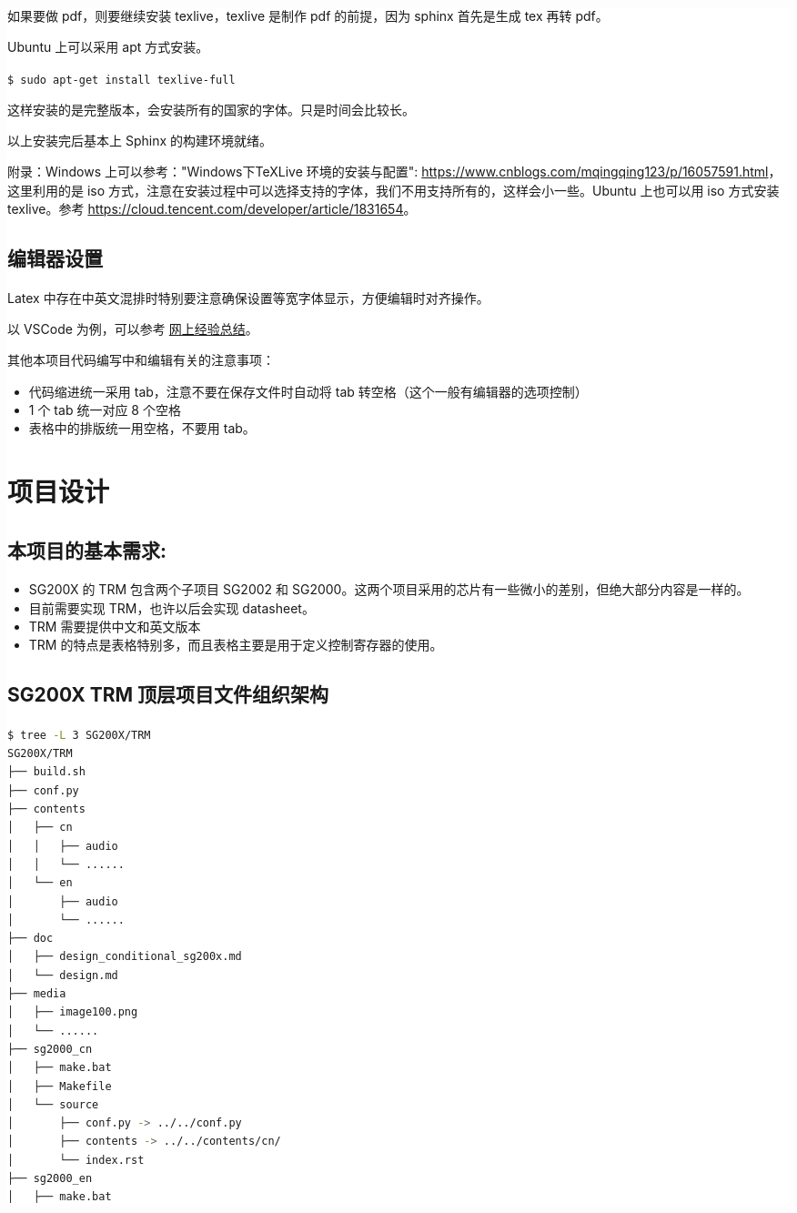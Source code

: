 如果要做 pdf，则要继续安装 texlive，texlive 是制作 pdf 的前提，因为 sphinx 首先是生成 tex 再转 pdf。

Ubuntu 上可以采用 apt 方式安装。

```shell
$ sudo apt-get install texlive-full
```

这样安装的是完整版本，会安装所有的国家的字体。只是时间会比较长。

以上安装完后基本上 Sphinx 的构建环境就绪。

附录：Windows 上可以参考："Windows下TeXLive 环境的安装与配置": <https://www.cnblogs.com/mqingqing123/p/16057591.html>，这里利用的是 iso 方式，注意在安装过程中可以选择支持的字体，我们不用支持所有的，这样会小一些。Ubuntu 上也可以用 iso 方式安装 texlive。参考 <https://cloud.tencent.com/developer/article/1831654>。

## 编辑器设置

Latex 中存在中英文混排时特别要注意确保设置等宽字体显示，方便编辑时对齐操作。

以 VSCode 为例，可以参考 [网上经验总结][3]。

其他本项目代码编写中和编辑有关的注意事项：

- 代码缩进统一采用 tab，注意不要在保存文件时自动将 tab 转空格（这个一般有编辑器的选项控制）
- 1 个 tab 统一对应 8 个空格
- 表格中的排版统一用空格，不要用 tab。

# 项目设计

## 本项目的基本需求:

- SG200X 的 TRM 包含两个子项目 SG2002 和 SG2000。这两个项目采用的芯片有一些微小的差别，但绝大部分内容是一样的。
- 目前需要实现 TRM，也许以后会实现 datasheet。
- TRM 需要提供中文和英文版本
- TRM 的特点是表格特别多，而且表格主要是用于定义控制寄存器的使用。

## SG200X TRM 顶层项目文件组织架构

```bash
$ tree -L 3 SG200X/TRM
SG200X/TRM
├── build.sh
├── conf.py
├── contents
│   ├── cn
│   │   ├── audio
│   │   └── ......
│   └── en
│       ├── audio
│       └── ......
├── doc
│   ├── design_conditional_sg200x.md
│   └── design.md
├── media
│   ├── image100.png
│   └── ......
├── sg2000_cn
│   ├── make.bat
│   ├── Makefile
│   └── source
│       ├── conf.py -> ../../conf.py
│       ├── contents -> ../../contents/cn/
│       └── index.rst
├── sg2000_en
│   ├── make.bat
```

[1]: https://stackoverflow.com/questions/44563794/how-to-correctly-include-other-rest-files-in-a-sphinx-project
[2]: https://documatt.com/restructuredtext-reference/element/figure.html
[3]: https://www.liujiajia.me/2022/5/31/visual-studio-code-fixed-width-font
[4]: https://www.sphinx-doc.org/en/master/usage/installation.html
[5]: https://www.sphinx-doc.org/en/master/usage/installation.html#installation-from-pypi